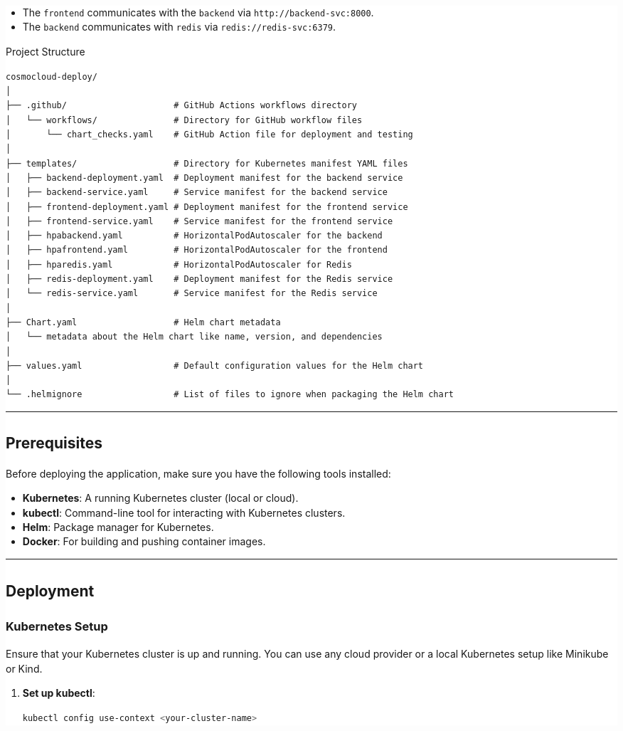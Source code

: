 - The `frontend` communicates with the `backend` via `http://backend-svc:8000`.
- The `backend` communicates with `redis` via `redis://redis-svc:6379`.

Project Structure 

```
cosmocloud-deploy/
│
├── .github/                     # GitHub Actions workflows directory
│   └── workflows/               # Directory for GitHub workflow files
│       └── chart_checks.yaml    # GitHub Action file for deployment and testing
│
├── templates/                   # Directory for Kubernetes manifest YAML files
│   ├── backend-deployment.yaml  # Deployment manifest for the backend service
│   ├── backend-service.yaml     # Service manifest for the backend service
│   ├── frontend-deployment.yaml # Deployment manifest for the frontend service
│   ├── frontend-service.yaml    # Service manifest for the frontend service
│   ├── hpabackend.yaml          # HorizontalPodAutoscaler for the backend
│   ├── hpafrontend.yaml         # HorizontalPodAutoscaler for the frontend
│   ├── hparedis.yaml            # HorizontalPodAutoscaler for Redis
│   ├── redis-deployment.yaml    # Deployment manifest for the Redis service
│   └── redis-service.yaml       # Service manifest for the Redis service
│
├── Chart.yaml                   # Helm chart metadata
│   └── metadata about the Helm chart like name, version, and dependencies
│
├── values.yaml                  # Default configuration values for the Helm chart
│
└── .helmignore                  # List of files to ignore when packaging the Helm chart

```
---

## Prerequisites

Before deploying the application, make sure you have the following tools installed:

- **Kubernetes**: A running Kubernetes cluster (local or cloud).
- **kubectl**: Command-line tool for interacting with Kubernetes clusters.
- **Helm**: Package manager for Kubernetes.
- **Docker**: For building and pushing container images.

---

## Deployment

### Kubernetes Setup

Ensure that your Kubernetes cluster is up and running. You can use any cloud provider or a local Kubernetes setup like Minikube or Kind.

1. **Set up kubectl**: 
   ```bash
   kubectl config use-context <your-cluster-name>
   ```
